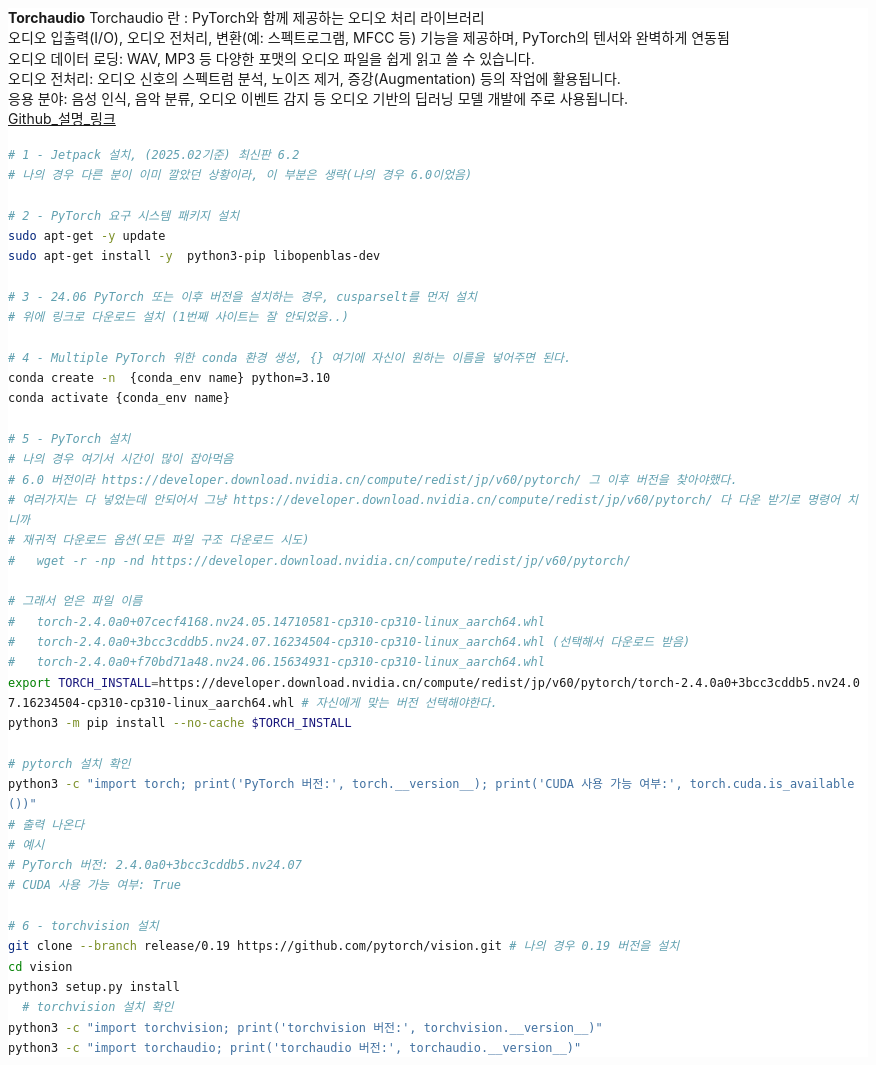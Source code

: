 **Torchaudio**
Torchaudio 란 : PyTorch와 함께 제공하는 오디오 처리 라이브러리  
오디오 입출력(I/O), 오디오 전처리, 변환(예: 스펙트로그램, MFCC 등) 기능을 제공하며, PyTorch의 텐서와 완벽하게 연동됨  
오디오 데이터 로딩: WAV, MP3 등 다양한 포맷의 오디오 파일을 쉽게 읽고 쓸 수 있습니다.  
오디오 전처리: 오디오 신호의 스펙트럼 분석, 노이즈 제거, 증강(Augmentation) 등의 작업에 활용됩니다.  
응용 분야: 음성 인식, 음악 분류, 오디오 이벤트 감지 등 오디오 기반의 딥러닝 모델 개발에 주로 사용됩니다.  
[Github_설명_링크](https://github.com/pytorch/audio)

```bash
# 1 - Jetpack 설치, (2025.02기준) 최신판 6.2
# 나의 경우 다른 분이 이미 깔았던 상황이라, 이 부분은 생략(나의 경우 6.0이었음)

# 2 - PyTorch 요구 시스템 패키지 설치
sudo apt-get -y update
sudo apt-get install -y  python3-pip libopenblas-dev

# 3 - 24.06 PyTorch 또는 이후 버전을 설치하는 경우, cusparselt를 먼저 설치
# 위에 링크로 다운로드 설치 (1번째 사이트는 잘 안되었음..)

# 4 - Multiple PyTorch 위한 conda 환경 생성, {} 여기에 자신이 원하는 이름을 넣어주면 된다.  
conda create -n  {conda_env name} python=3.10
conda activate {conda_env name}

# 5 - PyTorch 설치
# 나의 경우 여기서 시간이 많이 잡아먹음
# 6.0 버전이라 https://developer.download.nvidia.cn/compute/redist/jp/v60/pytorch/ 그 이후 버전을 찾아야했다.
# 여러가지는 다 넣었는데 안되어서 그냥 https://developer.download.nvidia.cn/compute/redist/jp/v60/pytorch/ 다 다운 받기로 명령어 치니까
# 재귀적 다운로드 옵션(모든 파일 구조 다운로드 시도)
#   wget -r -np -nd https://developer.download.nvidia.cn/compute/redist/jp/v60/pytorch/

# 그래서 얻은 파일 이름
#   torch-2.4.0a0+07cecf4168.nv24.05.14710581-cp310-cp310-linux_aarch64.whl
#   torch-2.4.0a0+3bcc3cddb5.nv24.07.16234504-cp310-cp310-linux_aarch64.whl (선택해서 다운로드 받음)
#   torch-2.4.0a0+f70bd71a48.nv24.06.15634931-cp310-cp310-linux_aarch64.whl
export TORCH_INSTALL=https://developer.download.nvidia.cn/compute/redist/jp/v60/pytorch/torch-2.4.0a0+3bcc3cddb5.nv24.07.16234504-cp310-cp310-linux_aarch64.whl # 자신에게 맞는 버전 선택해야한다.
python3 -m pip install --no-cache $TORCH_INSTALL

# pytorch 설치 확인
python3 -c "import torch; print('PyTorch 버전:', torch.__version__); print('CUDA 사용 가능 여부:', torch.cuda.is_available())"
# 출력 나온다
# 예시 
# PyTorch 버전: 2.4.0a0+3bcc3cddb5.nv24.07
# CUDA 사용 가능 여부: True

# 6 - torchvision 설치
git clone --branch release/0.19 https://github.com/pytorch/vision.git # 나의 경우 0.19 버전을 설치
cd vision
python3 setup.py install
  # torchvision 설치 확인
python3 -c "import torchvision; print('torchvision 버전:', torchvision.__version__)"
python3 -c "import torchaudio; print('torchaudio 버전:', torchaudio.__version__)"

```


